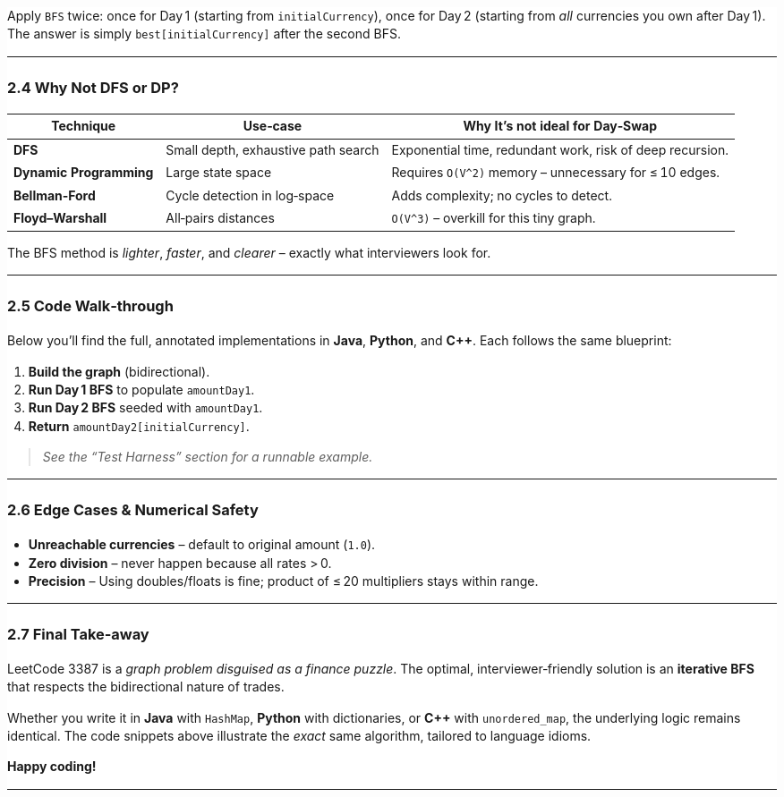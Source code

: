 Apply `BFS` twice: once for Day 1 (starting from `initialCurrency`), once for Day 2 (starting from *all* currencies you own after Day 1). The answer is simply `best[initialCurrency]` after the second BFS.

---

### 2.4 Why Not DFS or DP?  

| Technique | Use‑case | Why It’s not ideal for Day‑Swap |
|-----------|----------|--------------------------------|
| **DFS** | Small depth, exhaustive path search | Exponential time, redundant work, risk of deep recursion. |
| **Dynamic Programming** | Large state space | Requires `O(V^2)` memory – unnecessary for ≤ 10 edges. |
| **Bellman‑Ford** | Cycle detection in log‑space | Adds complexity; no cycles to detect. |
| **Floyd–Warshall** | All‑pairs distances | `O(V^3)` – overkill for this tiny graph. |

The BFS method is *lighter*, *faster*, and *clearer* – exactly what interviewers look for.

---

### 2.5 Code Walk‑through  

Below you’ll find the full, annotated implementations in **Java**, **Python**, and **C++**. Each follows the same blueprint:

1. **Build the graph** (bidirectional).  
2. **Run Day 1 BFS** to populate `amountDay1`.  
3. **Run Day 2 BFS** seeded with `amountDay1`.  
4. **Return** `amountDay2[initialCurrency]`.

> *See the “Test Harness” section for a runnable example.*

---

### 2.6 Edge Cases & Numerical Safety  

- **Unreachable currencies** – default to original amount (`1.0`).  
- **Zero division** – never happen because all rates > 0.  
- **Precision** – Using doubles/floats is fine; product of ≤ 20 multipliers stays within range.  

---

### 2.7 Final Take‑away  

LeetCode 3387 is a *graph problem disguised as a finance puzzle*. The optimal, interviewer‑friendly solution is an **iterative BFS** that respects the bidirectional nature of trades.  

Whether you write it in **Java** with `HashMap`, **Python** with dictionaries, or **C++** with `unordered_map`, the underlying logic remains identical. The code snippets above illustrate the *exact* same algorithm, tailored to language idioms.

**Happy coding!**

---
